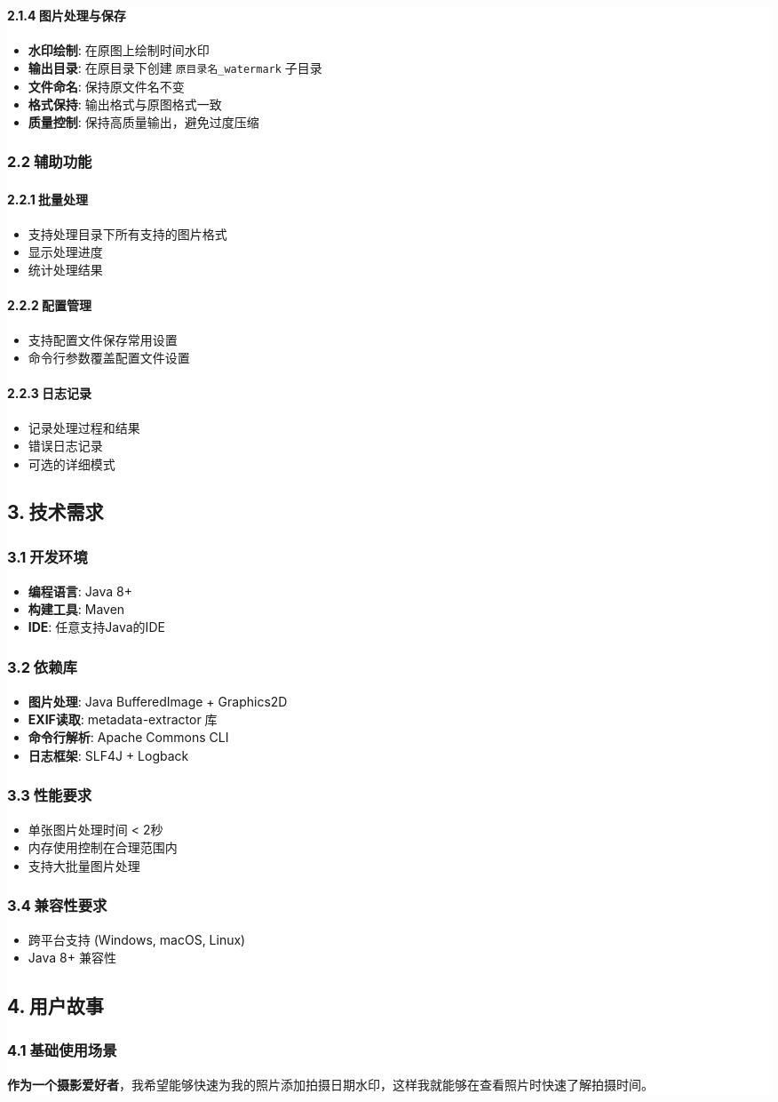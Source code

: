 #### 2.1.4 图片处理与保存
- **水印绘制**: 在原图上绘制时间水印
- **输出目录**: 在原目录下创建 `原目录名_watermark` 子目录
- **文件命名**: 保持原文件名不变
- **格式保持**: 输出格式与原图格式一致
- **质量控制**: 保持高质量输出，避免过度压缩

### 2.2 辅助功能

#### 2.2.1 批量处理
- 支持处理目录下所有支持的图片格式
- 显示处理进度
- 统计处理结果

#### 2.2.2 配置管理
- 支持配置文件保存常用设置
- 命令行参数覆盖配置文件设置

#### 2.2.3 日志记录
- 记录处理过程和结果
- 错误日志记录
- 可选的详细模式

## 3. 技术需求

### 3.1 开发环境
- **编程语言**: Java 8+
- **构建工具**: Maven
- **IDE**: 任意支持Java的IDE

### 3.2 依赖库
- **图片处理**: Java BufferedImage + Graphics2D
- **EXIF读取**: metadata-extractor 库
- **命令行解析**: Apache Commons CLI
- **日志框架**: SLF4J + Logback

### 3.3 性能要求
- 单张图片处理时间 < 2秒
- 内存使用控制在合理范围内
- 支持大批量图片处理

### 3.4 兼容性要求
- 跨平台支持 (Windows, macOS, Linux)
- Java 8+ 兼容性

## 4. 用户故事

### 4.1 基础使用场景
**作为一个摄影爱好者**，我希望能够快速为我的照片添加拍摄日期水印，这样我就能够在查看照片时快速了解拍摄时间。

